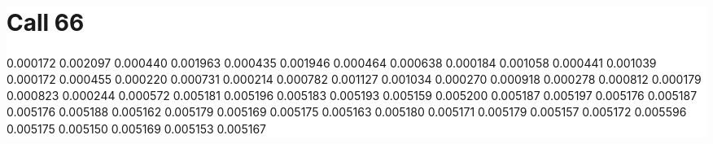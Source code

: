 # Call 66
0.000172
0.002097
0.000440
0.001963
0.000435
0.001946
0.000464
0.000638
0.000184
0.001058
0.000441
0.001039
0.000172
0.000455
0.000220
0.000731
0.000214
0.000782
0.001127
0.001034
0.000270
0.000918
0.000278
0.000812
0.000179
0.000823
0.000244
0.000572
0.005181
0.005196
0.005183
0.005193
0.005159
0.005200
0.005187
0.005197
0.005176
0.005187
0.005176
0.005188
0.005162
0.005179
0.005169
0.005175
0.005163
0.005180
0.005171
0.005179
0.005157
0.005172
0.005596
0.005175
0.005150
0.005169
0.005153
0.005167
